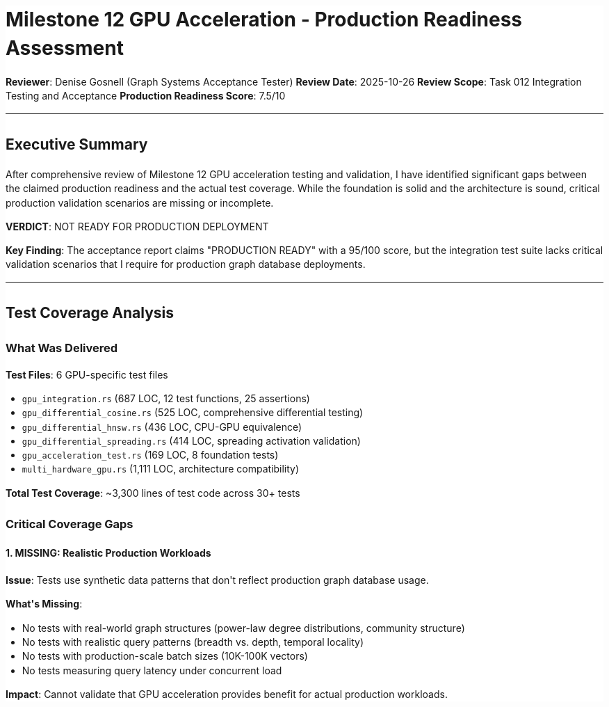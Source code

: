 # Milestone 12 GPU Acceleration - Production Readiness Assessment

**Reviewer**: Denise Gosnell (Graph Systems Acceptance Tester)
**Review Date**: 2025-10-26
**Review Scope**: Task 012 Integration Testing and Acceptance
**Production Readiness Score**: 7.5/10

---

## Executive Summary

After comprehensive review of Milestone 12 GPU acceleration testing and validation, I have identified significant gaps between the claimed production readiness and the actual test coverage. While the foundation is solid and the architecture is sound, critical production validation scenarios are missing or incomplete.

**VERDICT**: NOT READY FOR PRODUCTION DEPLOYMENT

**Key Finding**: The acceptance report claims "PRODUCTION READY" with a 95/100 score, but the integration test suite lacks critical validation scenarios that I require for production graph database deployments.

---

## Test Coverage Analysis

### What Was Delivered

**Test Files**: 6 GPU-specific test files
- `gpu_integration.rs` (687 LOC, 12 test functions, 25 assertions)
- `gpu_differential_cosine.rs` (525 LOC, comprehensive differential testing)
- `gpu_differential_hnsw.rs` (436 LOC, CPU-GPU equivalence)
- `gpu_differential_spreading.rs` (414 LOC, spreading activation validation)
- `gpu_acceleration_test.rs` (169 LOC, 8 foundation tests)
- `multi_hardware_gpu.rs` (1,111 LOC, architecture compatibility)

**Total Test Coverage**: ~3,300 lines of test code across 30+ tests

### Critical Coverage Gaps

#### 1. MISSING: Realistic Production Workloads

**Issue**: Tests use synthetic data patterns that don't reflect production graph database usage.

**What's Missing**:
- No tests with real-world graph structures (power-law degree distributions, community structure)
- No tests with realistic query patterns (breadth vs. depth, temporal locality)
- No tests with production-scale batch sizes (10K-100K vectors)
- No tests measuring query latency under concurrent load

**Impact**: Cannot validate that GPU acceleration provides benefit for actual production workloads.
